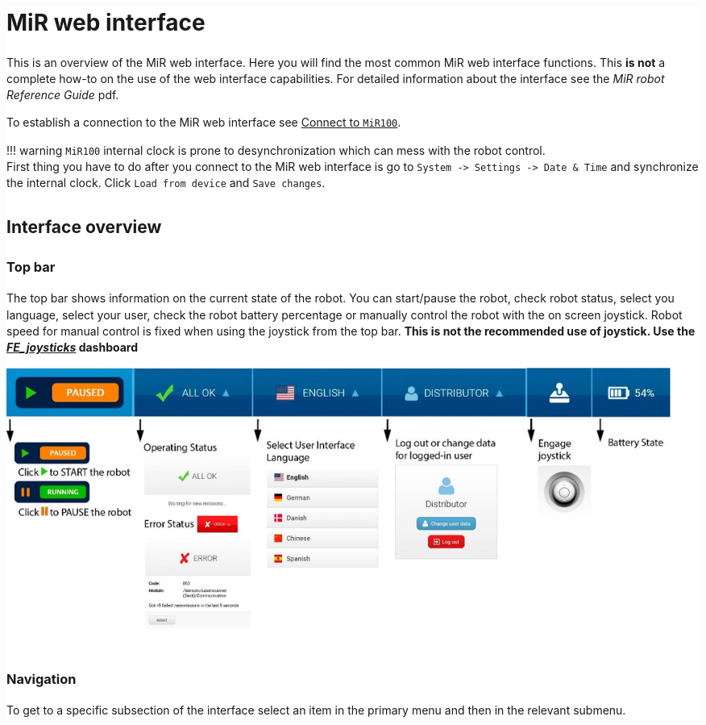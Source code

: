 # MiR web interface
This is an overview of the MiR web interface. Here you will find the most common MiR web interface functions. This **is not** a complete how-to on the use of the web interface capabilities. For detailed information about the interface see the *MiR robot Reference Guide* pdf. 

To establish a connection to the MiR web interface see [Connect to `MiR100`](./mir_connection.md).

!!! warning
    `MiR100` internal clock is prone to desynchronization which can mess with the robot control.  
    First thing you have to do after you connect to the MiR web interface is go to `System -> Settings -> Date & Time` and synchronize the internal clock. Click `Load from device` and `Save changes`.


## Interface overview
### Top bar
The top bar shows information on the current state of the robot. You can start/pause the robot, check robot status, select you language, select your user, check the robot battery percentage or manually control the robot with the on screen joystick. Robot speed for manual control is fixed when using the joystick from the top bar. **This is not the recommended use of joystick. Use the [*FE_joysticks*](#example-dashboards) dashboard** 

![web interface top bar](./img/top_bar.jpg)

### Navigation
To get to a specific subsection of the interface select an item in the primary menu and then in the relevant submenu.
